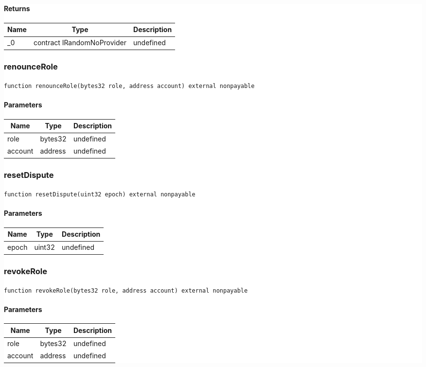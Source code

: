 




#### Returns

| Name | Type | Description |
|---|---|---|
| _0 | contract IRandomNoProvider | undefined

### renounceRole

```solidity
function renounceRole(bytes32 role, address account) external nonpayable
```





#### Parameters

| Name | Type | Description |
|---|---|---|
| role | bytes32 | undefined
| account | address | undefined

### resetDispute

```solidity
function resetDispute(uint32 epoch) external nonpayable
```





#### Parameters

| Name | Type | Description |
|---|---|---|
| epoch | uint32 | undefined

### revokeRole

```solidity
function revokeRole(bytes32 role, address account) external nonpayable
```





#### Parameters

| Name | Type | Description |
|---|---|---|
| role | bytes32 | undefined
| account | address | undefined
